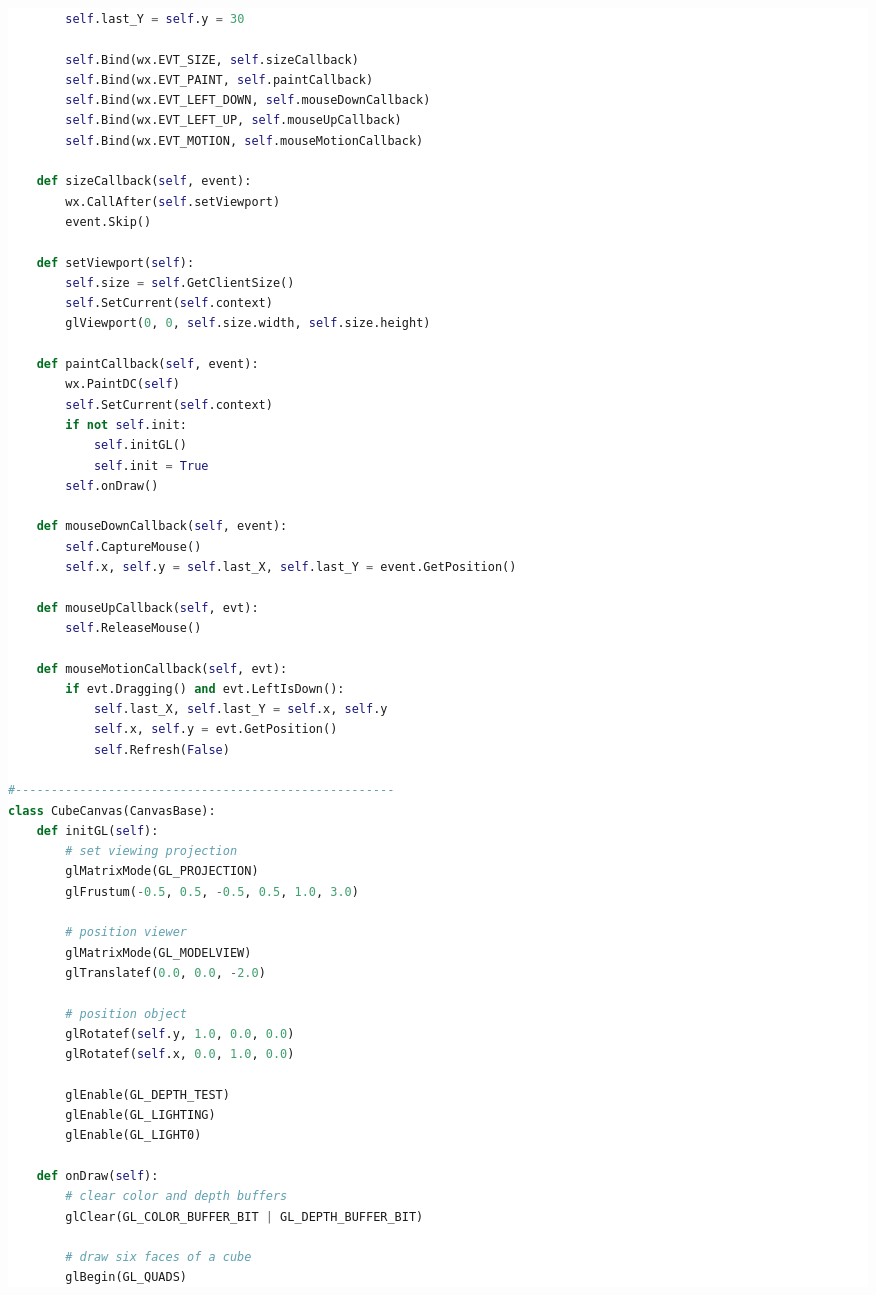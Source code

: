 ```py
        self.last_Y = self.y = 30

        self.Bind(wx.EVT_SIZE, self.sizeCallback)
        self.Bind(wx.EVT_PAINT, self.paintCallback)
        self.Bind(wx.EVT_LEFT_DOWN, self.mouseDownCallback)
        self.Bind(wx.EVT_LEFT_UP, self.mouseUpCallback)
        self.Bind(wx.EVT_MOTION, self.mouseMotionCallback)

    def sizeCallback(self, event):
        wx.CallAfter(self.setViewport)
        event.Skip()

    def setViewport(self):
        self.size = self.GetClientSize()
        self.SetCurrent(self.context)
        glViewport(0, 0, self.size.width, self.size.height)

    def paintCallback(self, event):
        wx.PaintDC(self)
        self.SetCurrent(self.context)
        if not self.init:
            self.initGL()
            self.init = True
        self.onDraw()

    def mouseDownCallback(self, event):
        self.CaptureMouse()
        self.x, self.y = self.last_X, self.last_Y = event.GetPosition()

    def mouseUpCallback(self, evt):
        self.ReleaseMouse()

    def mouseMotionCallback(self, evt):
        if evt.Dragging() and evt.LeftIsDown():
            self.last_X, self.last_Y = self.x, self.y
            self.x, self.y = evt.GetPosition()
            self.Refresh(False)

#-----------------------------------------------------
class CubeCanvas(CanvasBase):
    def initGL(self):
        # set viewing projection
        glMatrixMode(GL_PROJECTION)
        glFrustum(-0.5, 0.5, -0.5, 0.5, 1.0, 3.0)

        # position viewer
        glMatrixMode(GL_MODELVIEW)
        glTranslatef(0.0, 0.0, -2.0)

        # position object
        glRotatef(self.y, 1.0, 0.0, 0.0)
        glRotatef(self.x, 0.0, 1.0, 0.0)

        glEnable(GL_DEPTH_TEST)
        glEnable(GL_LIGHTING)
        glEnable(GL_LIGHT0)

    def onDraw(self):
        # clear color and depth buffers
        glClear(GL_COLOR_BUFFER_BIT | GL_DEPTH_BUFFER_BIT)

        # draw six faces of a cube
        glBegin(GL_QUADS)
```